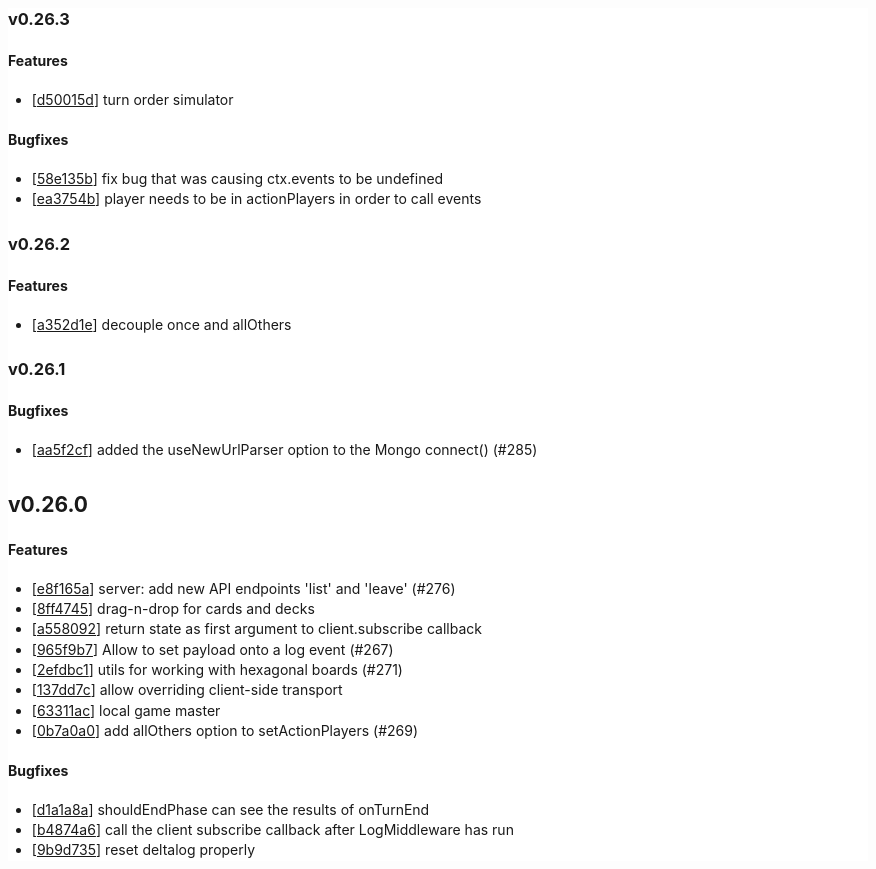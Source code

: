 ### v0.26.3

#### Features

- [[d50015d](https://github.com/boardgameio/boardgame.io/commit/d50015d)] turn order simulator

#### Bugfixes

- [[58e135b](https://github.com/boardgameio/boardgame.io/commit/58e135b)] fix bug that was causing ctx.events to be undefined
- [[ea3754b](https://github.com/boardgameio/boardgame.io/commit/ea3754b)] player needs to be in actionPlayers in order to call events

### v0.26.2

#### Features

- [[a352d1e](https://github.com/boardgameio/boardgame.io/commit/a352d1e)] decouple once and allOthers

### v0.26.1

#### Bugfixes

- [[aa5f2cf](https://github.com/boardgameio/boardgame.io/commit/aa5f2cf)] added the useNewUrlParser option to the Mongo connect() (#285)

## v0.26.0

#### Features

- [[e8f165a](https://github.com/boardgameio/boardgame.io/commit/e8f165a)] server: add new API endpoints 'list' and 'leave' (#276)
- [[8ff4745](https://github.com/boardgameio/boardgame.io/commit/8ff4745)] drag-n-drop for cards and decks
- [[a558092](https://github.com/boardgameio/boardgame.io/commit/a558092)] return state as first argument to client.subscribe callback
- [[965f9b7](https://github.com/boardgameio/boardgame.io/commit/965f9b7)] Allow to set payload onto a log event (#267)
- [[2efdbc1](https://github.com/boardgameio/boardgame.io/commit/2efdbc1)] utils for working with hexagonal boards (#271)
- [[137dd7c](https://github.com/boardgameio/boardgame.io/commit/137dd7c)] allow overriding client-side transport
- [[63311ac](https://github.com/boardgameio/boardgame.io/commit/63311ac)] local game master
- [[0b7a0a0](https://github.com/boardgameio/boardgame.io/commit/0b7a0a0)] add allOthers option to setActionPlayers (#269)

#### Bugfixes

- [[d1a1a8a](https://github.com/boardgameio/boardgame.io/commit/d1a1a8a)] shouldEndPhase can see the results of onTurnEnd
- [[b4874a6](https://github.com/boardgameio/boardgame.io/commit/b4874a6)] call the client subscribe callback after LogMiddleware has run
- [[9b9d735](https://github.com/boardgameio/boardgame.io/commit/9b9d735)] reset deltalog properly
